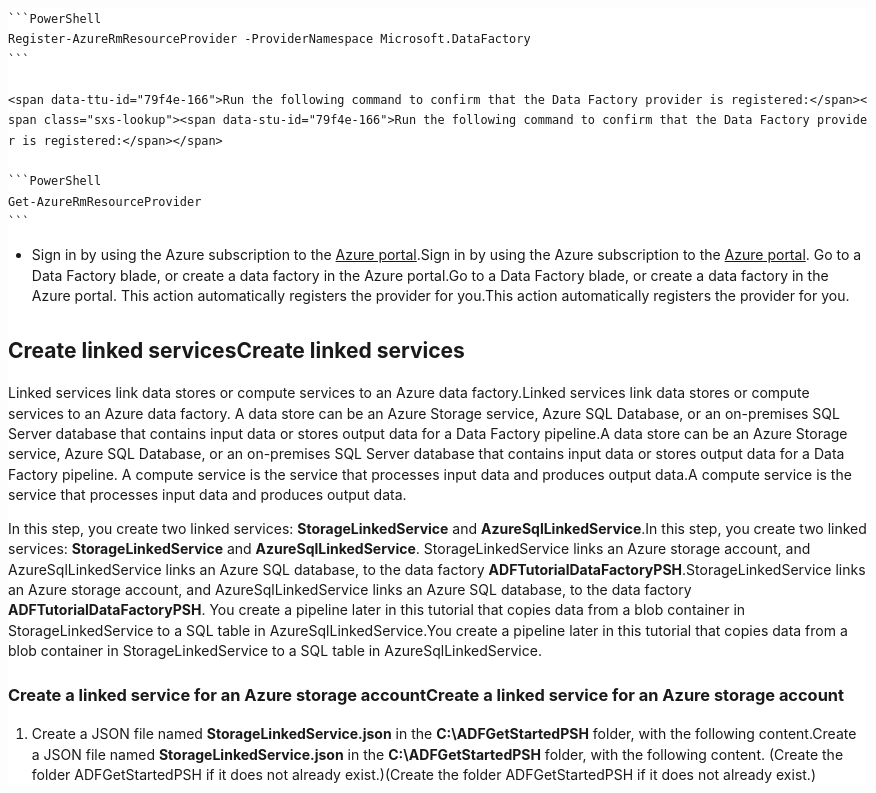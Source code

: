     ```PowerShell
    Register-AzureRmResourceProvider -ProviderNamespace Microsoft.DataFactory
    ```

    <span data-ttu-id="79f4e-166">Run the following command to confirm that the Data Factory provider is registered:</span><span class="sxs-lookup"><span data-stu-id="79f4e-166">Run the following command to confirm that the Data Factory provider is registered:</span></span>

    ```PowerShell
    Get-AzureRmResourceProvider
    ```
  * <span data-ttu-id="79f4e-167">Sign in by using the Azure subscription to the [Azure portal](https://portal.azure.com).</span><span class="sxs-lookup"><span data-stu-id="79f4e-167">Sign in by using the Azure subscription to the [Azure portal](https://portal.azure.com).</span></span> <span data-ttu-id="79f4e-168">Go to a Data Factory blade, or create a data factory in the Azure portal.</span><span class="sxs-lookup"><span data-stu-id="79f4e-168">Go to a Data Factory blade, or create a data factory in the Azure portal.</span></span> <span data-ttu-id="79f4e-169">This action automatically registers the provider for you.</span><span class="sxs-lookup"><span data-stu-id="79f4e-169">This action automatically registers the provider for you.</span></span>

## <a name="create-linked-services"></a><span data-ttu-id="79f4e-170">Create linked services</span><span class="sxs-lookup"><span data-stu-id="79f4e-170">Create linked services</span></span>
<span data-ttu-id="79f4e-171">Linked services link data stores or compute services to an Azure data factory.</span><span class="sxs-lookup"><span data-stu-id="79f4e-171">Linked services link data stores or compute services to an Azure data factory.</span></span> <span data-ttu-id="79f4e-172">A data store can be an Azure Storage service, Azure SQL Database, or an on-premises SQL Server database that contains input data or stores output data for a Data Factory pipeline.</span><span class="sxs-lookup"><span data-stu-id="79f4e-172">A data store can be an Azure Storage service, Azure SQL Database, or an on-premises SQL Server database that contains input data or stores output data for a Data Factory pipeline.</span></span> <span data-ttu-id="79f4e-173">A compute service is the service that processes input data and produces output data.</span><span class="sxs-lookup"><span data-stu-id="79f4e-173">A compute service is the service that processes input data and produces output data.</span></span>

<span data-ttu-id="79f4e-174">In this step, you create two linked services: **StorageLinkedService** and **AzureSqlLinkedService**.</span><span class="sxs-lookup"><span data-stu-id="79f4e-174">In this step, you create two linked services: **StorageLinkedService** and **AzureSqlLinkedService**.</span></span> <span data-ttu-id="79f4e-175">StorageLinkedService links an Azure storage account, and AzureSqlLinkedService links an Azure SQL database, to the data factory **ADFTutorialDataFactoryPSH**.</span><span class="sxs-lookup"><span data-stu-id="79f4e-175">StorageLinkedService links an Azure storage account, and AzureSqlLinkedService links an Azure SQL database, to the data factory **ADFTutorialDataFactoryPSH**.</span></span> <span data-ttu-id="79f4e-176">You create a pipeline later in this tutorial that copies data from a blob container in StorageLinkedService to a SQL table in AzureSqlLinkedService.</span><span class="sxs-lookup"><span data-stu-id="79f4e-176">You create a pipeline later in this tutorial that copies data from a blob container in StorageLinkedService to a SQL table in AzureSqlLinkedService.</span></span>

### <a name="create-a-linked-service-for-an-azure-storage-account"></a><span data-ttu-id="79f4e-177">Create a linked service for an Azure storage account</span><span class="sxs-lookup"><span data-stu-id="79f4e-177">Create a linked service for an Azure storage account</span></span>
1. <span data-ttu-id="79f4e-178">Create a JSON file named **StorageLinkedService.json** in the **C:\ADFGetStartedPSH** folder, with the following content.</span><span class="sxs-lookup"><span data-stu-id="79f4e-178">Create a JSON file named **StorageLinkedService.json** in the **C:\ADFGetStartedPSH** folder, with the following content.</span></span> <span data-ttu-id="79f4e-179">(Create the folder ADFGetStartedPSH if it does not already exist.)</span><span class="sxs-lookup"><span data-stu-id="79f4e-179">(Create the folder ADFGetStartedPSH if it does not already exist.)</span></span>
